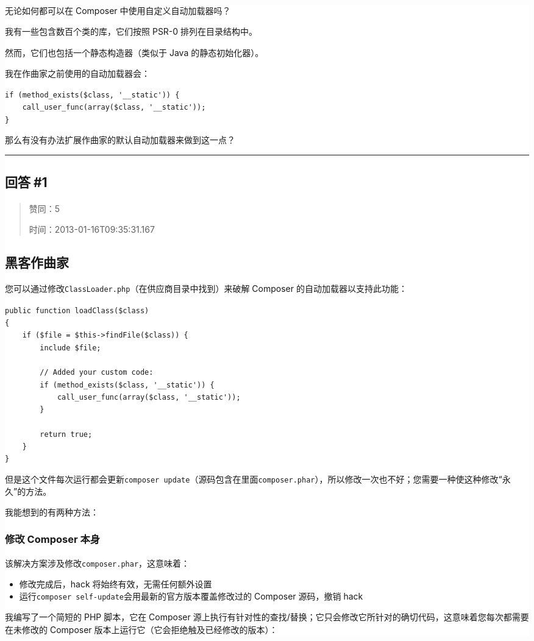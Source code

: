 无论如何都可以在 Composer 中使用自定义自动加载器吗？

我有一些包含数百个类的库，它们按照 PSR-0 排列在目录结构中。

然而，它们也包括一个静态构造器（类似于 Java 的静态初始化器）。

我在作曲家之前使用的自动加载器会：

```
if (method_exists($class, '__static')) {
    call_user_func(array($class, '__static'));
} 
```

那么有没有办法扩展作曲家的默认自动加载器来做到这一点？

* * *

## 回答 #1

> 赞同：5
> 
> 时间：2013-01-16T09:35:31.167

## 黑客作曲家

您可以通过修改`ClassLoader.php`（在供应商目录中找到）来破解 Composer 的自动加载器以支持此功能：

```
public function loadClass($class)
{
    if ($file = $this->findFile($class)) {
        include $file;

        // Added your custom code:
        if (method_exists($class, '__static')) {
            call_user_func(array($class, '__static'));
        }

        return true;
    }
} 
```

但是这个文件每次运行都会更新`composer update`（源码包含在里面`composer.phar`），所以修改一次也不好；您需要一种使这种修改“永久”的方法。

我能想到的有两种方法：

### 修改 Composer 本身

该解决方案涉及修改`composer.phar`，这意味着：

*   修改完成后，hack 将始终有效，无需任何额外设置
*   运行`composer self-update`会用最新的官方版本覆盖修改过的 Composer 源码，撤销 hack

我编写了一个简短的 PHP 脚本，它在 Composer 源上执行有针对性的查找/替换；它只会修改它所针对的确切代码，这意味着您每次都需要在未修改的 Composer 版本上运行它（它会拒绝触及已经修改的版本）：
